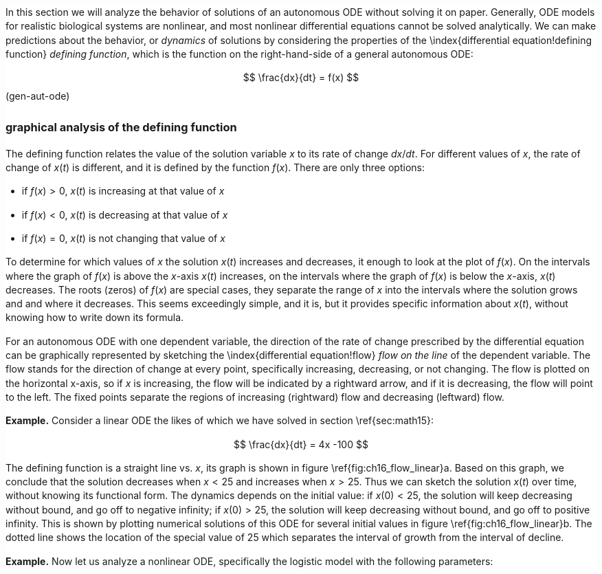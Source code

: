In this section we will analyze the behavior of solutions of an autonomous ODE without solving it on paper. Generally, ODE models for realistic biological systems are nonlinear, and most nonlinear differential equations cannot be solved analytically. We can make predictions about the behavior, or *dynamics* of solutions by considering the properties of the \index{differential equation!defining function} *defining function*, which is the function on the right-hand-side of a general autonomous ODE:

$$ 
\frac{dx}{dt} = f(x)
$$ (gen-aut-ode)

### graphical analysis of the defining function

The defining function relates the value of the solution variable $x$ to its rate of change $dx/dt$. For different values of $x$, the rate of change of $x(t)$ is different, and it is defined by the function $f(x)$. There are only three options:

* if $f(x) > 0$, $x(t)$ is increasing at that value of $x$

* if $f(x) < 0$, $x(t)$ is decreasing at that value of $x$

* if $f(x) = 0$, $x(t)$ is not changing that value of $x$

To determine for which values of $x$ the solution $x(t)$ increases and decreases, it enough to look at the plot of $f(x)$. On the intervals where the graph of $f(x)$ is above the $x$-axis $x(t)$ increases, on the intervals where  the graph of $f(x)$ is below the $x$-axis, $x(t)$ decreases. The roots (zeros) of $f(x)$ are special cases, they separate the range of $x$ into the intervals where the solution grows and and where it decreases. This seems exceedingly simple, and it is, but it provides specific information about $x(t)$, without knowing how to write down its formula. 

For an autonomous ODE with one dependent variable, the direction of the rate of change prescribed by the differential equation can be graphically represented by sketching the \index{differential equation!flow} *flow on the line* of the dependent variable. The flow stands for the direction of change at every point, specifically increasing, decreasing, or not changing. The flow is  plotted on the horizontal x-axis, so if $x$ is increasing, the flow will be indicated by a rightward arrow, and if it is decreasing, the flow will point to the left. The fixed points separate the regions of increasing (rightward) flow and decreasing (leftward) flow.

**Example.** Consider a linear ODE the likes of which we have solved in section \ref{sec:math15}:

$$
\frac{dx}{dt} = 4x -100
$$

The defining function is a straight line vs. $x$, its graph is shown in figure \ref{fig:ch16_flow_linear}a. Based on this graph, we conclude that the solution decreases when $x<25$ and increases when $x>25$. Thus we can sketch the solution $x(t)$ over time, without knowing its functional form. The dynamics depends on the initial value: if $x(0)<25$, the solution will keep decreasing without bound, and go off to negative infinity; if $x(0)>25$, the solution will keep decreasing without bound, and go off to positive infinity. This is shown by plotting numerical solutions of this ODE for several initial values in figure \ref{fig:ch16_flow_linear}b. The dotted line shows the location of the special value of 25 which separates the interval of growth from the interval of decline.

**Example.** Now let us analyze a nonlinear ODE, specifically the logistic model with the following parameters:
